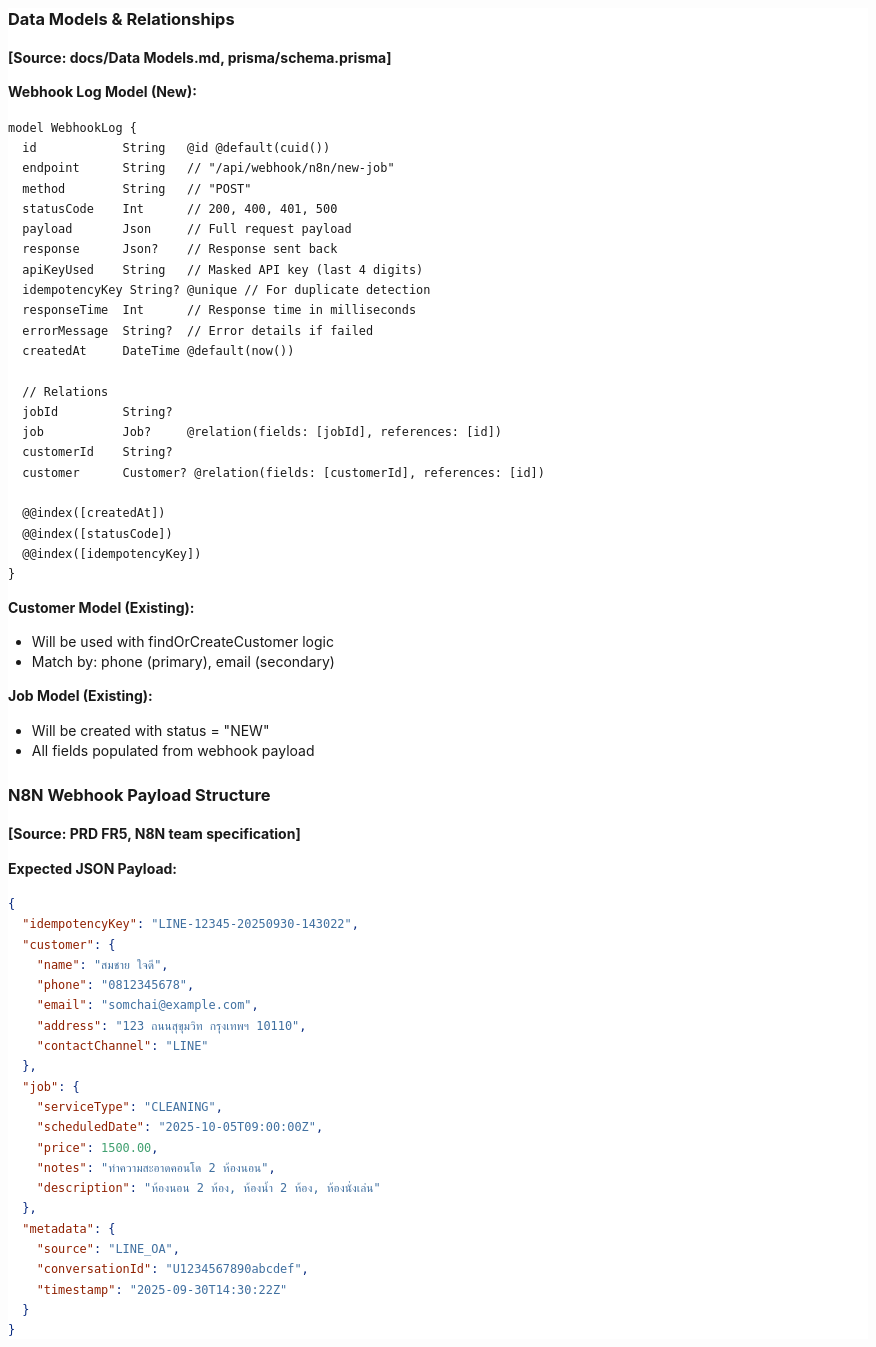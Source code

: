 ### Data Models & Relationships
**[Source: docs/Data Models.md, prisma/schema.prisma]**

**Webhook Log Model (New):**
```prisma
model WebhookLog {
  id            String   @id @default(cuid())
  endpoint      String   // "/api/webhook/n8n/new-job"
  method        String   // "POST"
  statusCode    Int      // 200, 400, 401, 500
  payload       Json     // Full request payload
  response      Json?    // Response sent back
  apiKeyUsed    String   // Masked API key (last 4 digits)
  idempotencyKey String? @unique // For duplicate detection
  responseTime  Int      // Response time in milliseconds
  errorMessage  String?  // Error details if failed
  createdAt     DateTime @default(now())

  // Relations
  jobId         String?
  job           Job?     @relation(fields: [jobId], references: [id])
  customerId    String?
  customer      Customer? @relation(fields: [customerId], references: [id])

  @@index([createdAt])
  @@index([statusCode])
  @@index([idempotencyKey])
}
```

**Customer Model (Existing):**
- Will be used with findOrCreateCustomer logic
- Match by: phone (primary), email (secondary)

**Job Model (Existing):**
- Will be created with status = "NEW"
- All fields populated from webhook payload

### N8N Webhook Payload Structure
**[Source: PRD FR5, N8N team specification]**

**Expected JSON Payload:**
```json
{
  "idempotencyKey": "LINE-12345-20250930-143022",
  "customer": {
    "name": "สมชาย ใจดี",
    "phone": "0812345678",
    "email": "somchai@example.com",
    "address": "123 ถนนสุขุมวิท กรุงเทพฯ 10110",
    "contactChannel": "LINE"
  },
  "job": {
    "serviceType": "CLEANING",
    "scheduledDate": "2025-10-05T09:00:00Z",
    "price": 1500.00,
    "notes": "ทำความสะอาดคอนโด 2 ห้องนอน",
    "description": "ห้องนอน 2 ห้อง, ห้องน้ำ 2 ห้อง, ห้องนั่งเล่น"
  },
  "metadata": {
    "source": "LINE_OA",
    "conversationId": "U1234567890abcdef",
    "timestamp": "2025-09-30T14:30:22Z"
  }
}
```